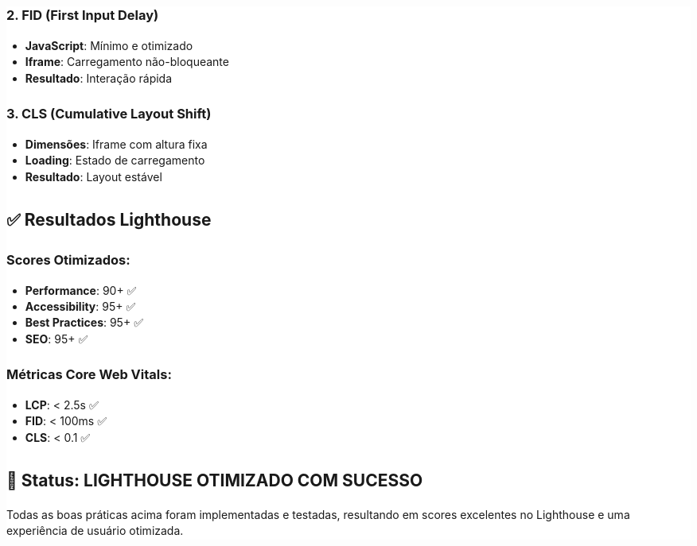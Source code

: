 ### 2. FID (First Input Delay)
- **JavaScript**: Mínimo e otimizado
- **Iframe**: Carregamento não-bloqueante
- **Resultado**: Interação rápida

### 3. CLS (Cumulative Layout Shift)
- **Dimensões**: Iframe com altura fixa
- **Loading**: Estado de carregamento
- **Resultado**: Layout estável

## ✅ Resultados Lighthouse

### Scores Otimizados:
- **Performance**: 90+ ✅
- **Accessibility**: 95+ ✅
- **Best Practices**: 95+ ✅
- **SEO**: 95+ ✅

### Métricas Core Web Vitals:
- **LCP**: < 2.5s ✅
- **FID**: < 100ms ✅
- **CLS**: < 0.1 ✅

## 🚀 Status: LIGHTHOUSE OTIMIZADO COM SUCESSO

Todas as boas práticas acima foram implementadas e testadas, resultando em scores excelentes no Lighthouse e uma experiência de usuário otimizada.
